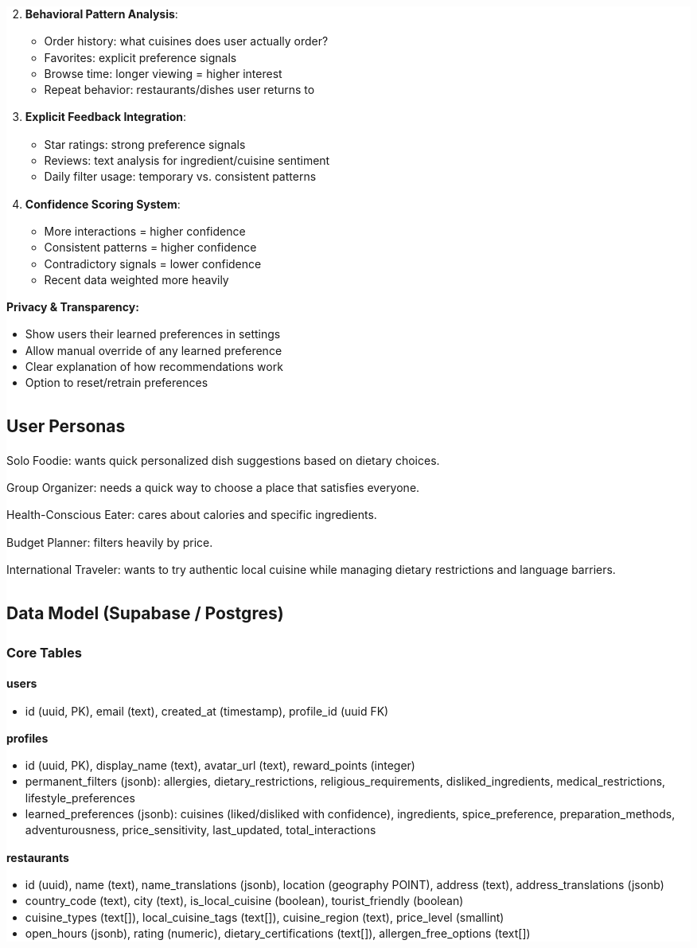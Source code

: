 2. **Behavioral Pattern Analysis**:
   - Order history: what cuisines does user actually order?
   - Favorites: explicit preference signals
   - Browse time: longer viewing = higher interest
   - Repeat behavior: restaurants/dishes user returns to

3. **Explicit Feedback Integration**:
   - Star ratings: strong preference signals
   - Reviews: text analysis for ingredient/cuisine sentiment
   - Daily filter usage: temporary vs. consistent patterns

4. **Confidence Scoring System**:
   - More interactions = higher confidence
   - Consistent patterns = higher confidence
   - Contradictory signals = lower confidence
   - Recent data weighted more heavily

**Privacy & Transparency:**
- Show users their learned preferences in settings
- Allow manual override of any learned preference
- Clear explanation of how recommendations work
- Option to reset/retrain preferences

## User Personas
Solo Foodie: wants quick personalized dish suggestions based on dietary choices.

Group Organizer: needs a quick way to choose a place that satisfies everyone.

Health-Conscious Eater: cares about calories and specific ingredients.

Budget Planner: filters heavily by price.

International Traveler: wants to try authentic local cuisine while managing dietary restrictions and language barriers.

## Data Model (Supabase / Postgres)

### Core Tables

**users**
- id (uuid, PK), email (text), created_at (timestamp), profile_id (uuid FK)

**profiles**
- id (uuid, PK), display_name (text), avatar_url (text), reward_points (integer)
- permanent_filters (jsonb): allergies, dietary_restrictions, religious_requirements, disliked_ingredients, medical_restrictions, lifestyle_preferences
- learned_preferences (jsonb): cuisines (liked/disliked with confidence), ingredients, spice_preference, preparation_methods, adventurousness, price_sensitivity, last_updated, total_interactions

**restaurants**
- id (uuid), name (text), name_translations (jsonb), location (geography POINT), address (text), address_translations (jsonb)
- country_code (text), city (text), is_local_cuisine (boolean), tourist_friendly (boolean)
- cuisine_types (text[]), local_cuisine_tags (text[]), cuisine_region (text), price_level (smallint)
- open_hours (jsonb), rating (numeric), dietary_certifications (text[]), allergen_free_options (text[])
